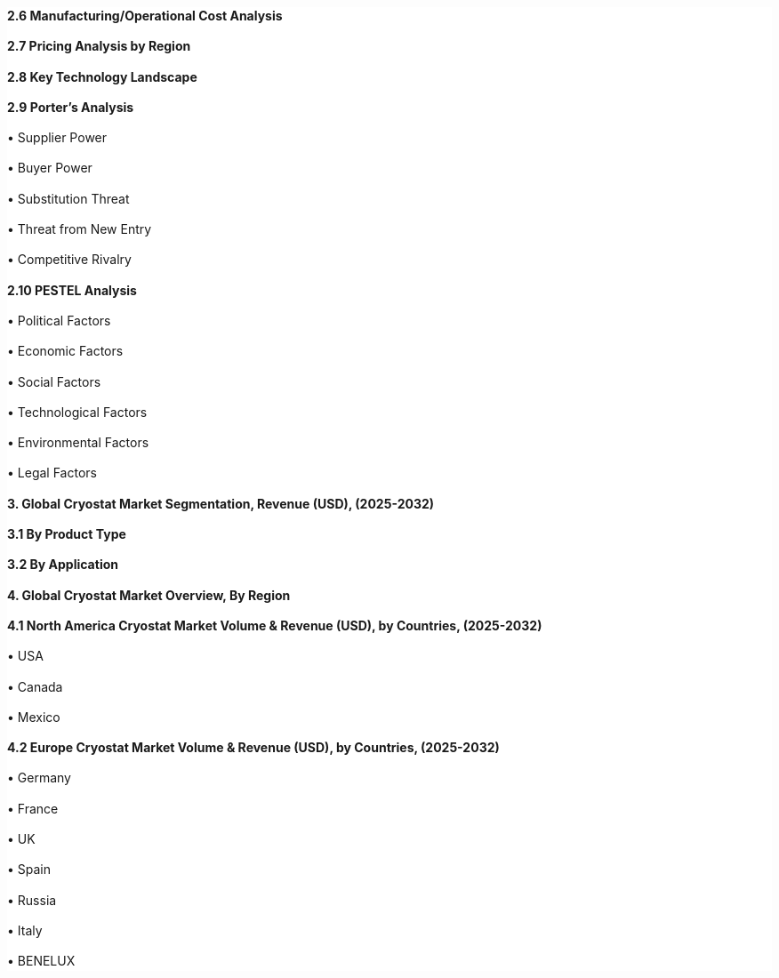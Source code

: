 <strong>2.6 Manufacturing/Operational Cost Analysis</strong>

<strong>2.7 Pricing Analysis by Region</strong>

<strong>2.8 Key Technology Landscape</strong>

<strong>2.9 Porter’s Analysis</strong>

• Supplier Power

• Buyer Power

• Substitution Threat

• Threat from New Entry

• Competitive Rivalry

<strong>2.10 PESTEL Analysis</strong>

• Political Factors

• Economic Factors

• Social Factors

• Technological Factors

• Environmental Factors

• Legal Factors

<strong>3. Global Cryostat Market Segmentation, Revenue (USD), (2025-2032)</strong>

<strong>3.1 By Product Type</strong>

<strong>3.2 By Application</strong>

<strong>4. Global Cryostat Market Overview, By Region</strong>

<strong>4.1 North America Cryostat Market Volume &amp; Revenue (USD), by Countries, (2025-2032)</strong>

• USA

• Canada

• Mexico

<strong>4.2 Europe Cryostat Market Volume &amp; Revenue (USD), by Countries, (2025-2032)</strong>

• Germany

• France

• UK

• Spain

• Russia

• Italy

• BENELUX
